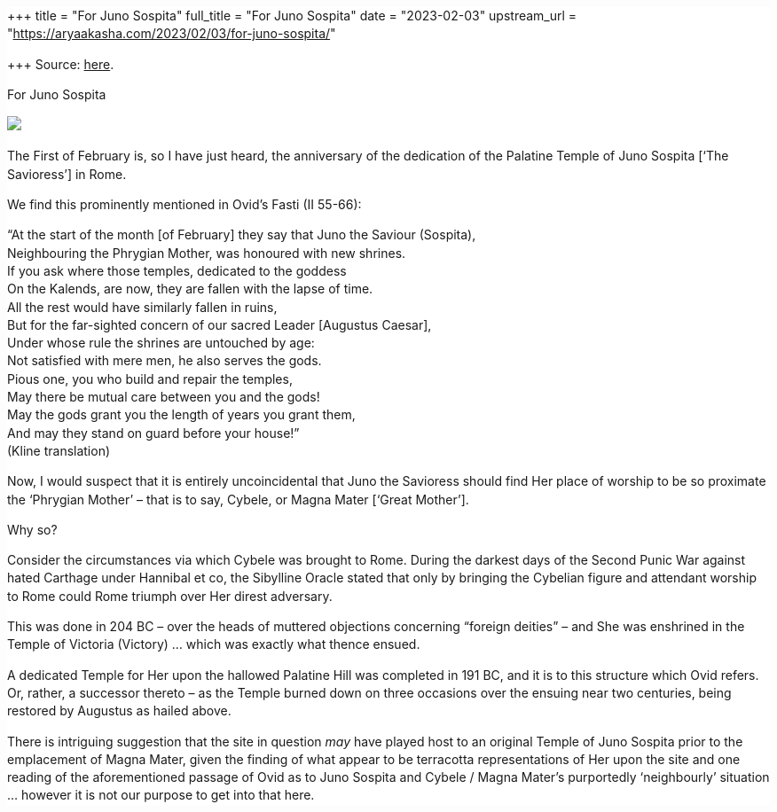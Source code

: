 +++
title = "For Juno Sospita"
full_title = "For Juno Sospita"
date = "2023-02-03"
upstream_url = "https://aryaakasha.com/2023/02/03/for-juno-sospita/"

+++
Source: [here](https://aryaakasha.com/2023/02/03/for-juno-sospita/).

For Juno Sospita

![](https://aryaakasha.files.wordpress.com/2023/02/1215.jpg?w=598)

The First of February is, so I have just heard, the anniversary of the dedication of the Palatine Temple of Juno Sospita \[‘The Savioress’\] in Rome.

We find this prominently mentioned in Ovid’s Fasti (II 55-66):

“At the start of the month \[of February\] they say that Juno the Saviour (Sospita),  
Neighbouring the Phrygian Mother, was honoured with new shrines.  
If you ask where those temples, dedicated to the goddess  
On the Kalends, are now, they are fallen with the lapse of time.  
All the rest would have similarly fallen in ruins,  
But for the far-sighted concern of our sacred Leader \[Augustus Caesar\],  
Under whose rule the shrines are untouched by age:  
Not satisfied with mere men, he also serves the gods.  
Pious one, you who build and repair the temples,  
May there be mutual care between you and the gods!  
May the gods grant you the length of years you grant them,  
And may they stand on guard before your house!”  
(Kline translation)

Now, I would suspect that it is entirely uncoincidental that Juno the Savioress should find Her place of worship to be so proximate the ‘Phrygian Mother’ – that is to say, Cybele, or Magna Mater \[‘Great Mother’\].

Why so?

Consider the circumstances via which Cybele was brought to Rome. During the darkest days of the Second Punic War against hated Carthage under Hannibal et co, the Sibylline Oracle stated that only by bringing the Cybelian figure and attendant worship to Rome could Rome triumph over Her direst adversary.

This was done in 204 BC – over the heads of muttered objections concerning “foreign deities” – and She was enshrined in the Temple of Victoria (Victory) … which was exactly what thence ensued.

A dedicated Temple for Her upon the hallowed Palatine Hill was completed in 191 BC, and it is to this structure which Ovid refers. Or, rather, a successor thereto – as the Temple burned down on three occasions over the ensuing near two centuries, being restored by Augustus as hailed above.

There is intriguing suggestion that the site in question *may* have played host to an original Temple of Juno Sospita prior to the emplacement of Magna Mater, given the finding of what appear to be terracotta representations of Her upon the site and one reading of the aforementioned passage of Ovid as to Juno Sospita and Cybele / Magna Mater’s purportedly ‘neighbourly’ situation … however it is not our purpose to get into that here.
